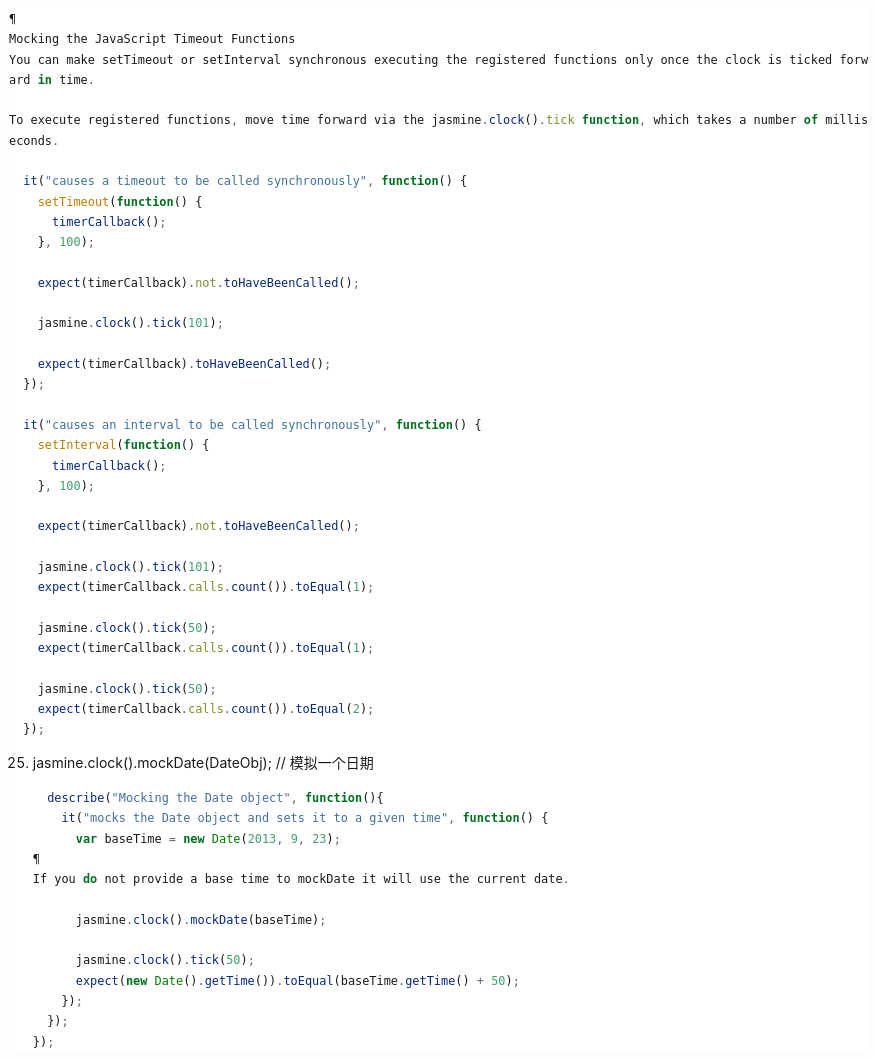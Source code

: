 ```javascript
¶
Mocking the JavaScript Timeout Functions
You can make setTimeout or setInterval synchronous executing the registered functions only once the clock is ticked forward in time.

To execute registered functions, move time forward via the jasmine.clock().tick function, which takes a number of milliseconds.

  it("causes a timeout to be called synchronously", function() {
    setTimeout(function() {
      timerCallback();
    }, 100);

    expect(timerCallback).not.toHaveBeenCalled();

    jasmine.clock().tick(101);

    expect(timerCallback).toHaveBeenCalled();
  });

  it("causes an interval to be called synchronously", function() {
    setInterval(function() {
      timerCallback();
    }, 100);

    expect(timerCallback).not.toHaveBeenCalled();

    jasmine.clock().tick(101);
    expect(timerCallback.calls.count()).toEqual(1);

    jasmine.clock().tick(50);
    expect(timerCallback.calls.count()).toEqual(1);

    jasmine.clock().tick(50);
    expect(timerCallback.calls.count()).toEqual(2);
  });
```

25. jasmine.clock().mockDate(DateObj); // 模拟一个日期

    ```javascript
      describe("Mocking the Date object", function(){
        it("mocks the Date object and sets it to a given time", function() {
          var baseTime = new Date(2013, 9, 23);
    ¶
    If you do not provide a base time to mockDate it will use the current date.
    
          jasmine.clock().mockDate(baseTime);
    
          jasmine.clock().tick(50);
          expect(new Date().getTime()).toEqual(baseTime.getTime() + 50);
        });
      });
    });
    ```

